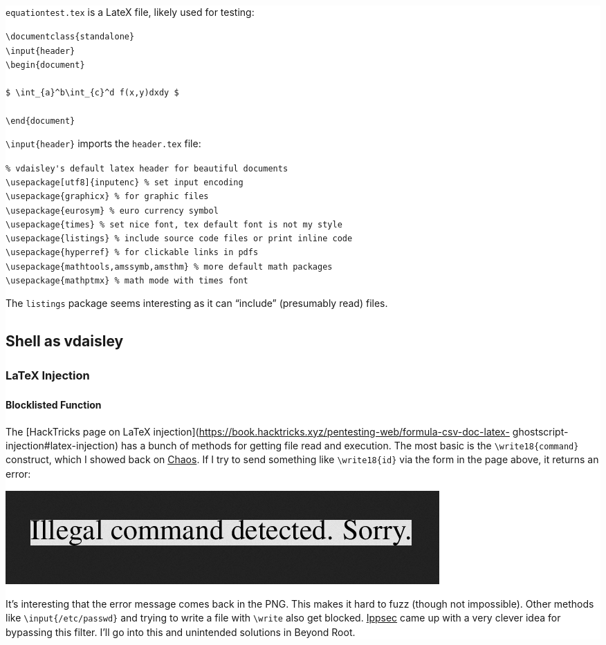 `equationtest.tex` is a LateX file, likely used for testing:

    
    
    \documentclass{standalone}
    \input{header}
    \begin{document}
    
    $ \int_{a}^b\int_{c}^d f(x,y)dxdy $
    
    \end{document}
    

`\input{header}` imports the `header.tex` file:

    
    
    % vdaisley's default latex header for beautiful documents
    \usepackage[utf8]{inputenc} % set input encoding
    \usepackage{graphicx} % for graphic files
    \usepackage{eurosym} % euro currency symbol
    \usepackage{times} % set nice font, tex default font is not my style
    \usepackage{listings} % include source code files or print inline code
    \usepackage{hyperref} % for clickable links in pdfs
    \usepackage{mathtools,amssymb,amsthm} % more default math packages
    \usepackage{mathptmx} % math mode with times font
    

The `listings` package seems interesting as it can “include” (presumably read)
files.

## Shell as vdaisley

### LaTeX Injection

#### Blocklisted Function

The [HackTricks page on LaTeX
injection](https://book.hacktricks.xyz/pentesting-web/formula-csv-doc-latex-
ghostscript-injection#latex-injection) has a bunch of methods for getting file
read and execution. The most basic is the `\write18{command}` construct, which
I showed back on [Chaos](/2019/05/25/htb-chaos.html#latex-rce). If I try to
send something like `\write18{id}` via the form in the page above, it returns
an error:

![image-20231102140736291](../img/image-20231102140736291.png)

It’s interesting that the error message comes back in the PNG. This makes it
hard to fuzz (though not impossible). Other methods like `\input{/etc/passwd}`
and trying to write a file with `\write` also get blocked.
[Ippsec](https://ippsec.rocks/?#) came up with a very clever idea for
bypassing this filter. I’ll go into this and unintended solutions in Beyond
Root.
